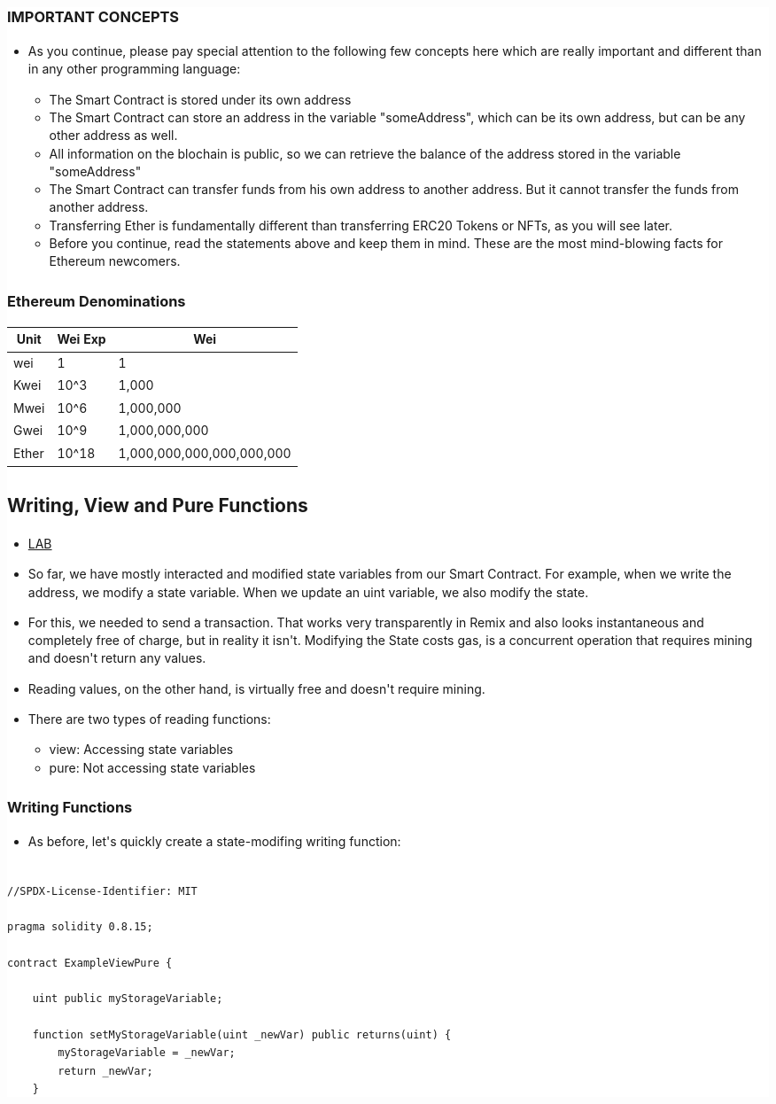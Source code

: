 ### IMPORTANT CONCEPTS

* As you continue, please pay special attention to the following few concepts here which are really important and different than in any other programming language:

  * The Smart Contract is stored under its own address
  * The Smart Contract can store an address in the variable "someAddress", which can be its own address, but can be any other address as well.
  * All information on the blochain is public, so we can retrieve the balance of the address stored in the variable "someAddress"
  * The Smart Contract can transfer funds from his own address to another address. But it cannot transfer the funds from another address.
  * Transferring Ether is fundamentally different than transferring ERC20 Tokens or NFTs, as you will see later.
  * Before you continue, read the statements above and keep them in mind. These are the most mind-blowing facts for Ethereum newcomers.

### Ethereum Denominations

|Unit |Wei Exp|Wei
|-----|-------|---|
|wei  |1	    |1
|Kwei	|10^3	  |1,000
|Mwei	|10^6	  |1,000,000
|Gwei	|10^9	  |1,000,000,000
|Ether|10^18	|1,000,000,000,000,000,000

## Writing, View and Pure Functions

* [LAB](https://ethereum-blockchain-developer.com/2022-02-solidity-basics-blockchain-messenger/07-writing-view-pure-functions/)

* So far, we have mostly interacted and modified state variables from our Smart Contract. For example, when we write the address, we modify a state variable. When we update an uint variable, we also modify the state.
* For this, we needed to send a transaction. That works very transparently in Remix and also looks instantaneous and completely free of charge, but in reality it isn't. Modifying the State costs gas, is a concurrent operation that requires mining and doesn't return any values.
* Reading values, on the other hand, is virtually free and doesn't require mining.
* There are two types of reading functions:
  * view: Accessing state variables
  * pure: Not accessing state variables


### Writing Functions
* As before, let's quickly create a state-modifing writing function:

```solidity

//SPDX-License-Identifier: MIT

pragma solidity 0.8.15;

contract ExampleViewPure {

    uint public myStorageVariable;

    function setMyStorageVariable(uint _newVar) public returns(uint) {
        myStorageVariable = _newVar;
        return _newVar;
    }

```